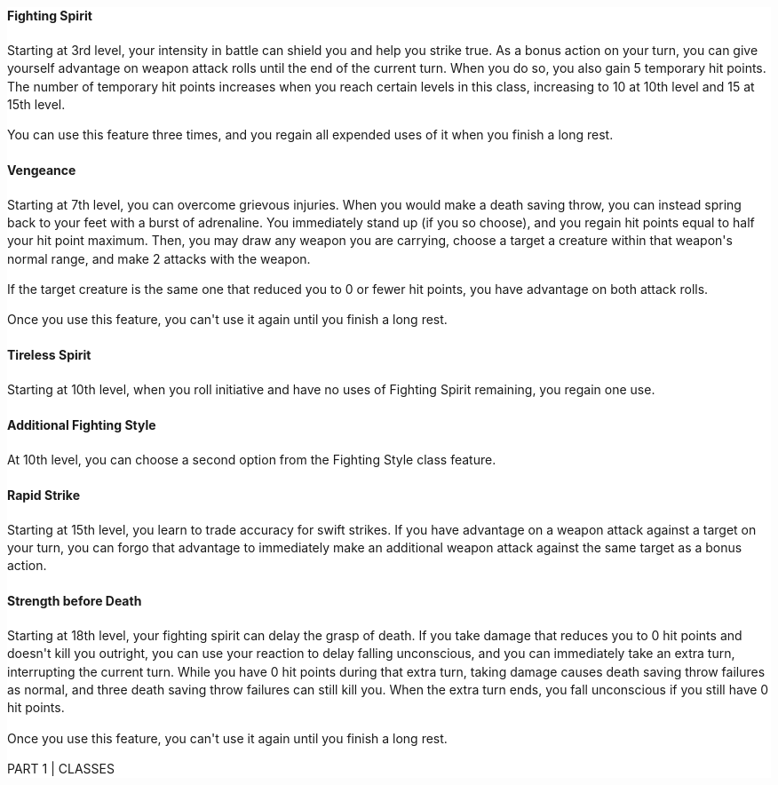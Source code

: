 #### Fighting Spirit

Starting at 3rd level, your intensity in battle can shield you and help you strike true. As a bonus action on
your turn, you can give yourself advantage on weapon attack rolls until the end of the current turn. When you do so,
you also gain 5 temporary hit points. The number of temporary hit points increases when you reach certain levels in this
class, increasing to 10 at 10th level and 15 at 15th level.

You can use this feature three times, and you regain all expended uses of it when you finish a long rest.

#### Vengeance

Starting at 7th level, you can overcome grievous injuries. When you would make a death
saving throw, you can instead spring back to your feet with a burst of adrenaline. You immediately stand up (if you so
choose), and you regain hit points equal to half your hit point maximum. Then, you may draw any weapon you are carrying,
choose a target a creature within that weapon's normal range, and make 2 attacks with the weapon.

If the target creature is the same one that reduced you to 0 or fewer hit points, you have advantage on both attack rolls.

Once you use this feature, you can't use it again until you finish a long rest.

#### Tireless Spirit

Starting at 10th level, when you roll initiative and have no uses of Fighting Spirit remaining, you regain one use.


#### Additional Fighting Style

At 10th level, you can choose a second option from the Fighting Style class feature.

#### Rapid Strike

Starting at 15th level, you learn to trade accuracy for swift strikes. If you have advantage on a weapon attack 
against a target on your turn, you can forgo that advantage to immediately make an additional weapon attack against the 
same target as a bonus action.


#### Strength before Death

Starting at 18th level, your fighting spirit can delay the grasp of death. If you take damage that reduces you
to 0 hit points and doesn't kill you outright, you can use your reaction to delay falling unconscious, and you can
immediately take an extra turn, interrupting the current turn. While you have 0 hit points during that extra turn, taking
damage causes death saving throw failures as normal, and three death saving throw failures can still kill you. When the
extra turn ends, you fall unconscious if you still have 0 hit points.

Once you use this feature, you can't use it again until you finish a long rest.


<div class='pageNumber auto'></div>
<div class='footnote'>PART 1 | CLASSES</div>

